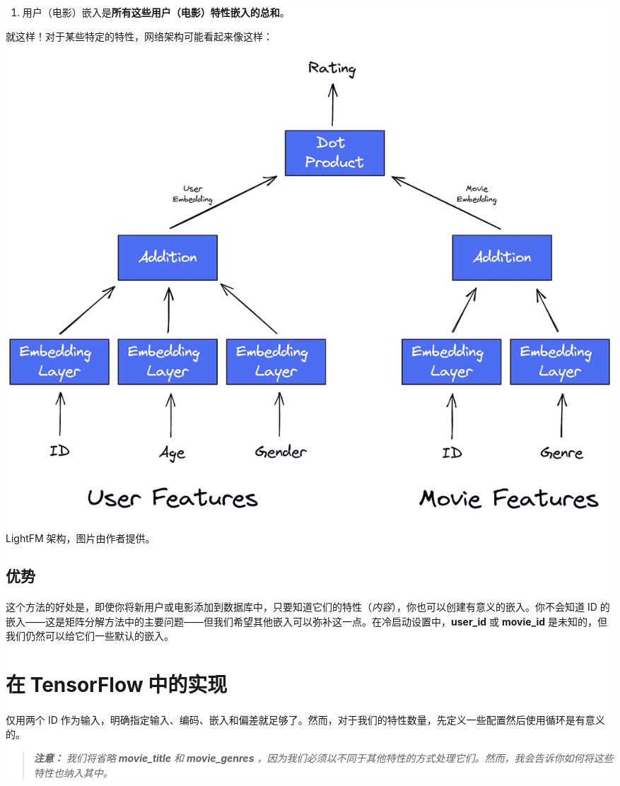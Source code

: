 1.  用户（电影）嵌入是**所有这些用户（电影）特性嵌入的总和**。

就这样！对于某些特定的特性，网络架构可能看起来像这样：

![](img/1026153ed5733b5d7693965251cdd499.png)

LightFM 架构，图片由作者提供。

## 优势

这个方法的好处是，即使你将新用户或电影添加到数据库中，只要知道它们的特性（*内容*），你也可以创建有意义的嵌入。你不会知道 ID 的嵌入——这是矩阵分解方法中的主要问题——但我们希望其他嵌入可以弥补这一点。在冷启动设置中，**user_id** 或 **movie_id** 是未知的，但我们仍然可以给它们一些默认的嵌入。

# 在 TensorFlow 中的实现

仅用两个 ID 作为输入，明确指定输入、编码、嵌入和偏差就足够了。然而，对于我们的特性数量，先定义一些配置然后使用循环是有意义的。

> ***注意：*** *我们将省略* ***movie_title*** *和* ***movie_genres*** *，因为我们必须以不同于其他特性的方式处理它们。然而，我会告诉你如何将这些特性也纳入其中。*
